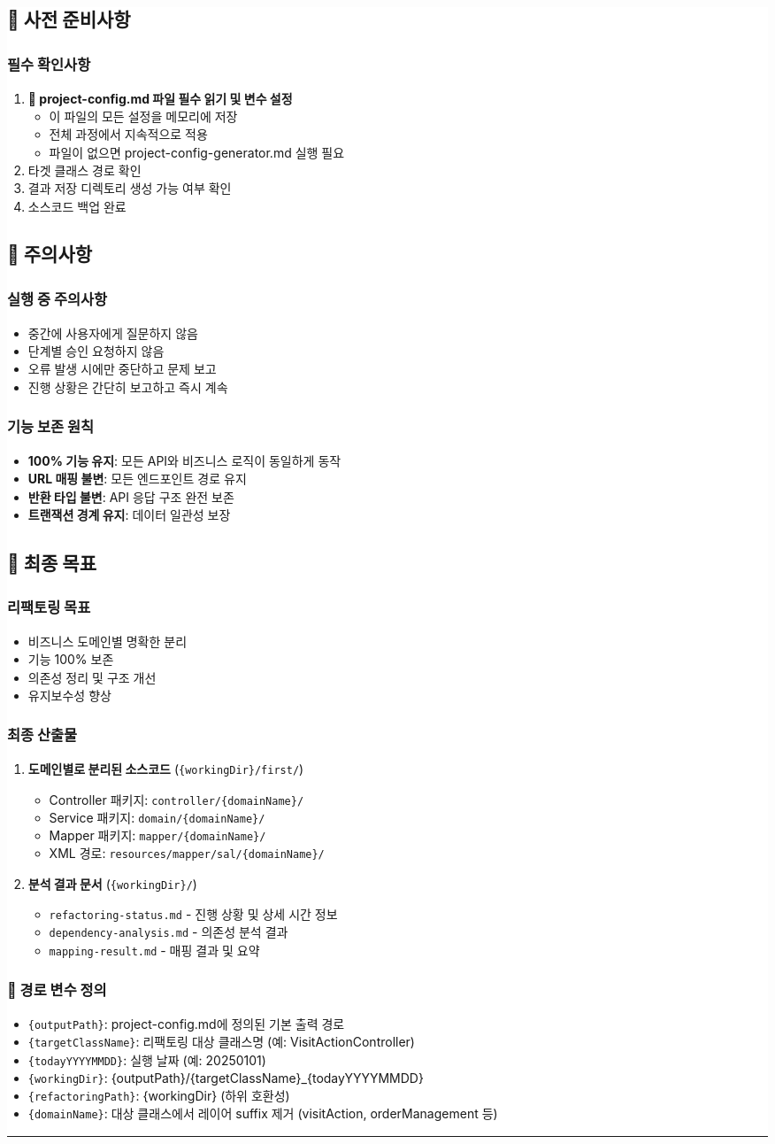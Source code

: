 ## 🔧 사전 준비사항

### 필수 확인사항
1. **🔴 project-config.md 파일 필수 읽기 및 변수 설정**
   - 이 파일의 모든 설정을 메모리에 저장
   - 전체 과정에서 지속적으로 적용
   - 파일이 없으면 project-config-generator.md 실행 필요
2. 타겟 클래스 경로 확인
3. 결과 저장 디렉토리 생성 가능 여부 확인
4. 소스코드 백업 완료

## 🚨 주의사항

### 실행 중 주의사항
- 중간에 사용자에게 질문하지 않음
- 단계별 승인 요청하지 않음
- 오류 발생 시에만 중단하고 문제 보고
- 진행 상황은 간단히 보고하고 즉시 계속

### 기능 보존 원칙
- **100% 기능 유지**: 모든 API와 비즈니스 로직이 동일하게 동작
- **URL 매핑 불변**: 모든 엔드포인트 경로 유지
- **반환 타입 불변**: API 응답 구조 완전 보존
- **트랜잭션 경계 유지**: 데이터 일관성 보장

## 🎯 최종 목표

### 리팩토링 목표
- 비즈니스 도메인별 명확한 분리
- 기능 100% 보존
- 의존성 정리 및 구조 개선
- 유지보수성 향상

### 최종 산출물
1. **도메인별로 분리된 소스코드** (`{workingDir}/first/`)
   - Controller 패키지: `controller/{domainName}/`
   - Service 패키지: `domain/{domainName}/`
   - Mapper 패키지: `mapper/{domainName}/`
   - XML 경로: `resources/mapper/sal/{domainName}/`

2. **분석 결과 문서** (`{workingDir}/`)
   - `refactoring-status.md` - 진행 상황 및 상세 시간 정보
   - `dependency-analysis.md` - 의존성 분석 결과
   - `mapping-result.md` - 매핑 결과 및 요약

### 🔄 경로 변수 정의
- `{outputPath}`: project-config.md에 정의된 기본 출력 경로
- `{targetClassName}`: 리팩토링 대상 클래스명 (예: VisitActionController)
- `{todayYYYYMMDD}`: 실행 날짜 (예: 20250101)
- `{workingDir}`: {outputPath}/{targetClassName}_{todayYYYYMMDD}
- `{refactoringPath}`: {workingDir} (하위 호환성)
- `{domainName}`: 대상 클래스에서 레이어 suffix 제거 (visitAction, orderManagement 등)

---